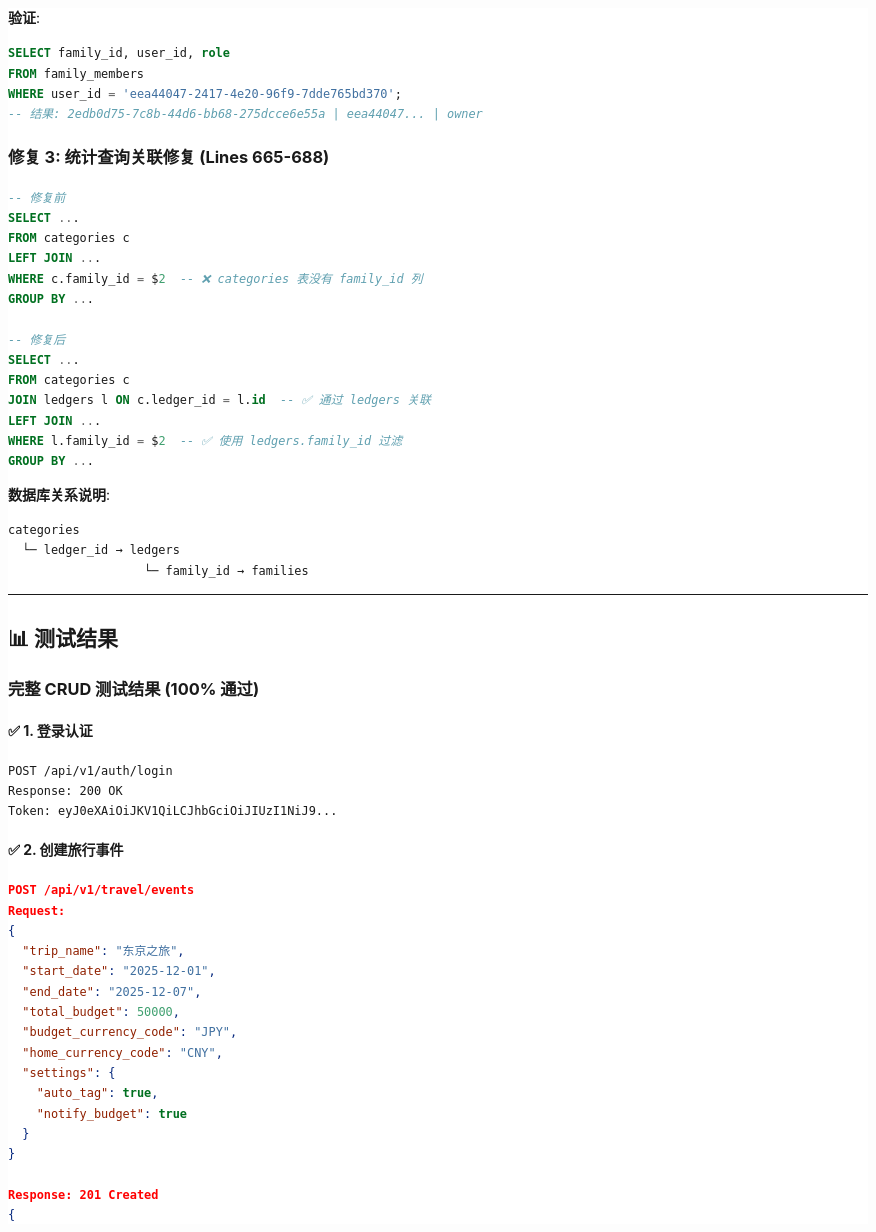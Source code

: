 **验证**:
```sql
SELECT family_id, user_id, role
FROM family_members
WHERE user_id = 'eea44047-2417-4e20-96f9-7dde765bd370';
-- 结果: 2edb0d75-7c8b-44d6-bb68-275dcce6e55a | eea44047... | owner
```

### 修复 3: 统计查询关联修复 (Lines 665-688)
```sql
-- 修复前
SELECT ...
FROM categories c
LEFT JOIN ...
WHERE c.family_id = $2  -- ❌ categories 表没有 family_id 列
GROUP BY ...

-- 修复后
SELECT ...
FROM categories c
JOIN ledgers l ON c.ledger_id = l.id  -- ✅ 通过 ledgers 关联
LEFT JOIN ...
WHERE l.family_id = $2  -- ✅ 使用 ledgers.family_id 过滤
GROUP BY ...
```

**数据库关系说明**:
```
categories
  └─ ledger_id → ledgers
                   └─ family_id → families
```

---

## 📊 测试结果

### 完整 CRUD 测试结果 (100% 通过)

#### ✅ 1. 登录认证
```bash
POST /api/v1/auth/login
Response: 200 OK
Token: eyJ0eXAiOiJKV1QiLCJhbGciOiJIUzI1NiJ9...
```

#### ✅ 2. 创建旅行事件
```json
POST /api/v1/travel/events
Request:
{
  "trip_name": "东京之旅",
  "start_date": "2025-12-01",
  "end_date": "2025-12-07",
  "total_budget": 50000,
  "budget_currency_code": "JPY",
  "home_currency_code": "CNY",
  "settings": {
    "auto_tag": true,
    "notify_budget": true
  }
}

Response: 201 Created
{
```